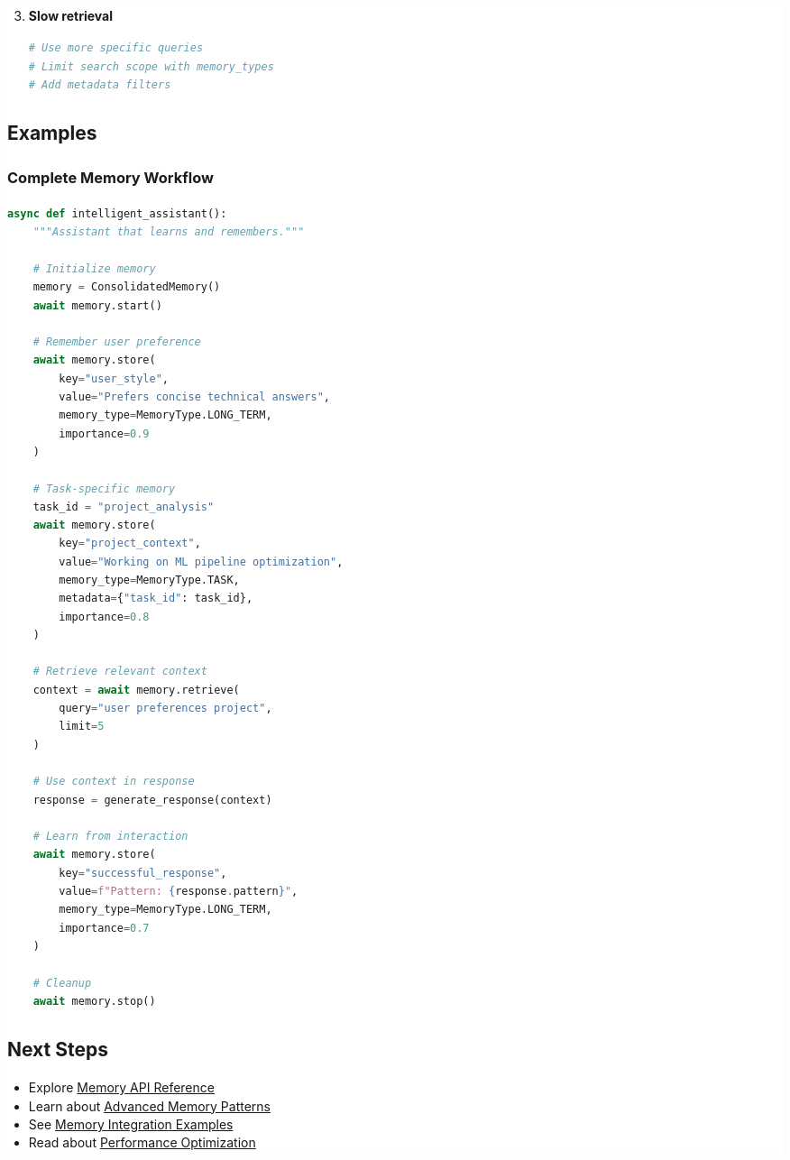 3. **Slow retrieval**
   ```python
   # Use more specific queries
   # Limit search scope with memory_types
   # Add metadata filters
   ```

## Examples

### Complete Memory Workflow

```python
async def intelligent_assistant():
    """Assistant that learns and remembers."""
    
    # Initialize memory
    memory = ConsolidatedMemory()
    await memory.start()
    
    # Remember user preference
    await memory.store(
        key="user_style",
        value="Prefers concise technical answers",
        memory_type=MemoryType.LONG_TERM,
        importance=0.9
    )
    
    # Task-specific memory
    task_id = "project_analysis"
    await memory.store(
        key="project_context",
        value="Working on ML pipeline optimization",
        memory_type=MemoryType.TASK,
        metadata={"task_id": task_id},
        importance=0.8
    )
    
    # Retrieve relevant context
    context = await memory.retrieve(
        query="user preferences project",
        limit=5
    )
    
    # Use context in response
    response = generate_response(context)
    
    # Learn from interaction
    await memory.store(
        key="successful_response",
        value=f"Pattern: {response.pattern}",
        memory_type=MemoryType.LONG_TERM,
        importance=0.7
    )
    
    # Cleanup
    await memory.stop()
```

## Next Steps

- Explore [Memory API Reference](../api/memory.md)
- Learn about [Advanced Memory Patterns](./advanced-memory.md)
- See [Memory Integration Examples](../examples/memory/)
- Read about [Performance Optimization](./memory-performance.md)

